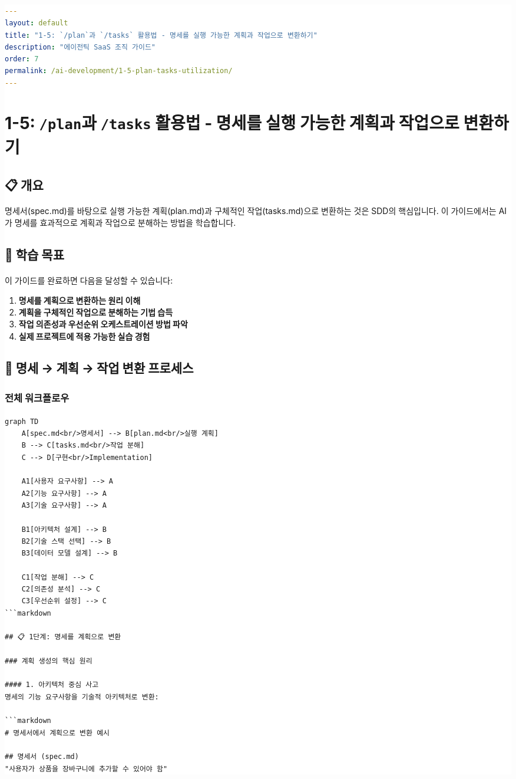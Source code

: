 ```yaml
---
layout: default
title: "1-5: `/plan`과 `/tasks` 활용법 - 명세를 실행 가능한 계획과 작업으로 변환하기"
description: "에이전틱 SaaS 조직 가이드"
order: 7
permalink: /ai-development/1-5-plan-tasks-utilization/
---
```


# 1-5: `/plan`과 `/tasks` 활용법 - 명세를 실행 가능한 계획과 작업으로 변환하기

## 📋 개요

명세서(spec.md)를 바탕으로 실행 가능한 계획(plan.md)과 구체적인 작업(tasks.md)으로 변환하는 것은 SDD의 핵심입니다. 이 가이드에서는 AI가 명세를 효과적으로 계획과 작업으로 분해하는 방법을 학습합니다.

## 🎯 학습 목표

이 가이드를 완료하면 다음을 달성할 수 있습니다:

1. **명세를 계획으로 변환하는 원리 이해**
2. **계획을 구체적인 작업으로 분해하는 기법 습득**
3. **작업 의존성과 우선순위 오케스트레이션 방법 파악**
4. **실제 프로젝트에 적용 가능한 실습 경험**

## 🔄 명세 → 계획 → 작업 변환 프로세스

### 전체 워크플로우

```mermaid
graph TD
    A[spec.md<br/>명세서] --> B[plan.md<br/>실행 계획]
    B --> C[tasks.md<br/>작업 분해]
    C --> D[구현<br/>Implementation]
    
    A1[사용자 요구사항] --> A
    A2[기능 요구사항] --> A
    A3[기술 요구사항] --> A
    
    B1[아키텍처 설계] --> B
    B2[기술 스택 선택] --> B
    B3[데이터 모델 설계] --> B
    
    C1[작업 분해] --> C
    C2[의존성 분석] --> C
    C3[우선순위 설정] --> C
```markdown

## 📋 1단계: 명세를 계획으로 변환

### 계획 생성의 핵심 원리

#### 1. 아키텍처 중심 사고
명세의 기능 요구사항을 기술적 아키텍처로 변환:

```markdown
# 명세서에서 계획으로 변환 예시

## 명세서 (spec.md)
"사용자가 상품을 장바구니에 추가할 수 있어야 함"

```